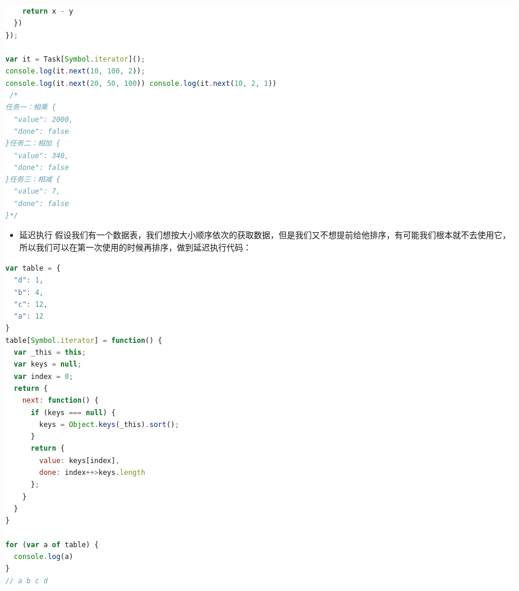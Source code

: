   ```js
      return x - y
    })
  });
  
  var it = Task[Symbol.iterator]();
  console.log(it.next(10, 100, 2));
  console.log(it.next(20, 50, 100)) console.log(it.next(10, 2, 1))
   /*
  任务一：相乘 {
    "value": 2000,
    "done": false
  }任务二：相加 {
    "value": 340,
    "done": false
  }任务三：相减 {
    "value": 7,
    "done": false
  }*/
  ```

  - 延迟执行
     假设我们有一个数据表，我们想按大小顺序依次的获取数据，但是我们又不想提前给他排序，有可能我们根本就不去使用它，所以我们可以在第一次使用的时候再排序，做到延迟执行代码：

  ```js
  var table = {
    "d": 1,
    "b": 4,
    "c": 12,
    "a": 12
  }
  table[Symbol.iterator] = function() {
    var _this = this;
    var keys = null;
    var index = 0;
    return {
      next: function() {
        if (keys === null) {
          keys = Object.keys(_this).sort();
        }
        return {
          value: keys[index],
          done: index++>keys.length
        };
      }
    }
  }
  
  for (var a of table) {
    console.log(a)
  } 
  // a b c d
  ```
